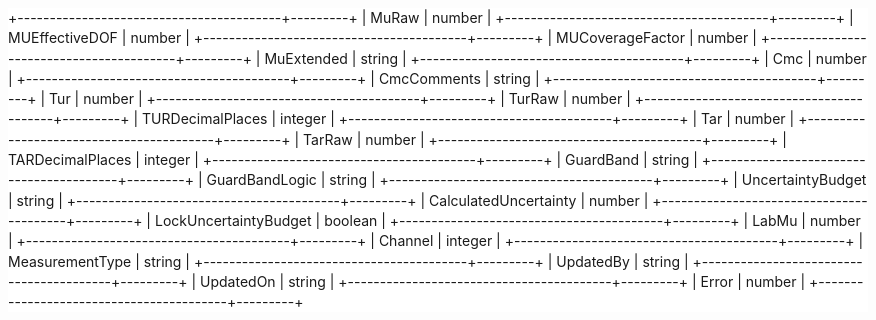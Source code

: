 +-----------------------------------------+---------+
| MuRaw                                   | number  |
+-----------------------------------------+---------+
| MUEffectiveDOF                          | number  |
+-----------------------------------------+---------+
| MUCoverageFactor                        | number  |
+-----------------------------------------+---------+
| MuExtended                              | string  |
+-----------------------------------------+---------+
| Cmc                                     | number  |
+-----------------------------------------+---------+
| CmcComments                             | string  |
+-----------------------------------------+---------+
| Tur                                     | number  |
+-----------------------------------------+---------+
| TurRaw                                  | number  |
+-----------------------------------------+---------+
| TURDecimalPlaces                        | integer |
+-----------------------------------------+---------+
| Tar                                     | number  |
+-----------------------------------------+---------+
| TarRaw                                  | number  |
+-----------------------------------------+---------+
| TARDecimalPlaces                        | integer |
+-----------------------------------------+---------+
| GuardBand                               | string  |
+-----------------------------------------+---------+
| GuardBandLogic                          | string  |
+-----------------------------------------+---------+
| UncertaintyBudget                       | string  |
+-----------------------------------------+---------+
| CalculatedUncertainty                   | number  |
+-----------------------------------------+---------+
| LockUncertaintyBudget                   | boolean |
+-----------------------------------------+---------+
| LabMu                                   | number  |
+-----------------------------------------+---------+
| Channel                                 | integer |
+-----------------------------------------+---------+
| MeasurementType                         | string  |
+-----------------------------------------+---------+
| UpdatedBy                               | string  |
+-----------------------------------------+---------+
| UpdatedOn                               | string  |
+-----------------------------------------+---------+
| Error                                   | number  |
+-----------------------------------------+---------+